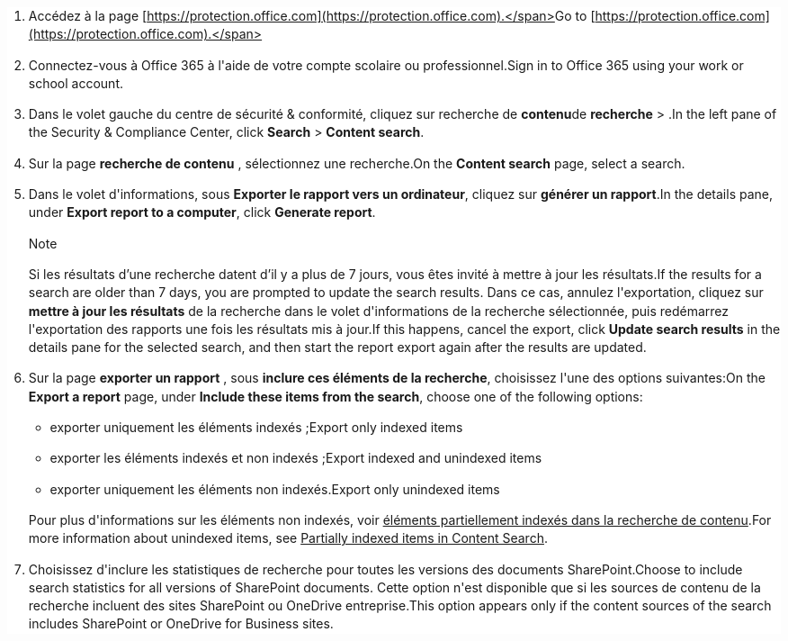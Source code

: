 1. <span data-ttu-id="23f3b-135">Accédez à la page [https://protection.office.com](https://protection.office.com).</span><span class="sxs-lookup"><span data-stu-id="23f3b-135">Go to [https://protection.office.com](https://protection.office.com).</span></span>
    
2. <span data-ttu-id="23f3b-136">Connectez-vous à Office 365 à l'aide de votre compte scolaire ou professionnel.</span><span class="sxs-lookup"><span data-stu-id="23f3b-136">Sign in to Office 365 using your work or school account.</span></span>
    
3. <span data-ttu-id="23f3b-137">Dans le volet gauche du centre de sécurité & conformité, cliquez sur recherche de **contenu**de **recherche** \> .</span><span class="sxs-lookup"><span data-stu-id="23f3b-137">In the left pane of the Security & Compliance Center, click **Search** \> **Content search**.</span></span>
    
4. <span data-ttu-id="23f3b-138">Sur la page **recherche de contenu** , sélectionnez une recherche.</span><span class="sxs-lookup"><span data-stu-id="23f3b-138">On the **Content search** page, select a search.</span></span> 
    
5. <span data-ttu-id="23f3b-139">Dans le volet d'informations, sous **Exporter le rapport vers un ordinateur**, cliquez sur **générer un rapport**.</span><span class="sxs-lookup"><span data-stu-id="23f3b-139">In the details pane, under **Export report to a computer**, click **Generate report**.</span></span>
    
    > [!NOTE]
    > <span data-ttu-id="23f3b-140">Si les résultats d’une recherche datent d’il y a plus de 7 jours, vous êtes invité à mettre à jour les résultats.</span><span class="sxs-lookup"><span data-stu-id="23f3b-140">If the results for a search are older than 7 days, you are prompted to update the search results.</span></span> <span data-ttu-id="23f3b-141">Dans ce cas, annulez l'exportation, cliquez sur **mettre à jour les résultats** de la recherche dans le volet d'informations de la recherche sélectionnée, puis redémarrez l'exportation des rapports une fois les résultats mis à jour.</span><span class="sxs-lookup"><span data-stu-id="23f3b-141">If this happens, cancel the export, click **Update search results** in the details pane for the selected search, and then start the report export again after the results are updated.</span></span> 
  
6. <span data-ttu-id="23f3b-142">Sur la page **exporter un rapport** , sous **inclure ces éléments de la recherche**, choisissez l'une des options suivantes:</span><span class="sxs-lookup"><span data-stu-id="23f3b-142">On the **Export a report** page, under **Include these items from the search**, choose one of the following options:</span></span>
    
    - <span data-ttu-id="23f3b-143">exporter uniquement les éléments indexés ;</span><span class="sxs-lookup"><span data-stu-id="23f3b-143">Export only indexed items</span></span>
    
    - <span data-ttu-id="23f3b-144">exporter les éléments indexés et non indexés ;</span><span class="sxs-lookup"><span data-stu-id="23f3b-144">Export indexed and unindexed items</span></span>
    
    - <span data-ttu-id="23f3b-145">exporter uniquement les éléments non indexés.</span><span class="sxs-lookup"><span data-stu-id="23f3b-145">Export only unindexed items</span></span>
    
    <span data-ttu-id="23f3b-146">Pour plus d'informations sur les éléments non indexés, voir [éléments partiellement indexés dans la recherche de contenu](partially-indexed-items-in-content-search.md).</span><span class="sxs-lookup"><span data-stu-id="23f3b-146">For more information about unindexed items, see [Partially indexed items in Content Search](partially-indexed-items-in-content-search.md).</span></span>
    
7. <span data-ttu-id="23f3b-147">Choisissez d'inclure les statistiques de recherche pour toutes les versions des documents SharePoint.</span><span class="sxs-lookup"><span data-stu-id="23f3b-147">Choose to include search statistics for all versions of SharePoint documents.</span></span> <span data-ttu-id="23f3b-148">Cette option n'est disponible que si les sources de contenu de la recherche incluent des sites SharePoint ou OneDrive entreprise.</span><span class="sxs-lookup"><span data-stu-id="23f3b-148">This option appears only if the content sources of the search includes SharePoint or OneDrive for Business sites.</span></span>
    
